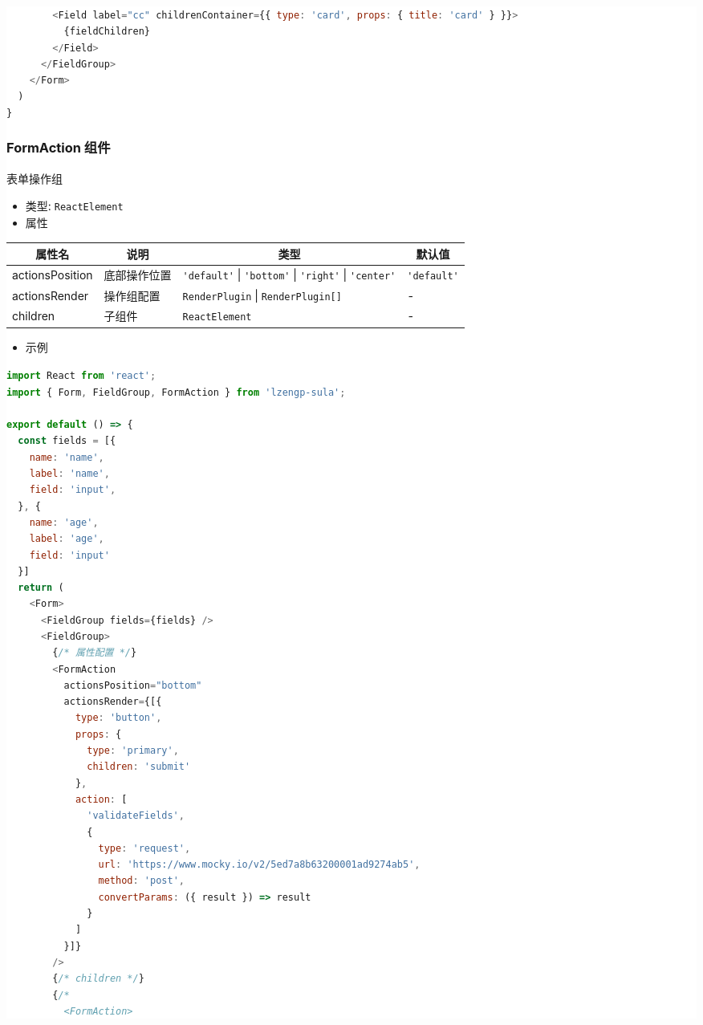 ```js
        <Field label="cc" childrenContainer={{ type: 'card', props: { title: 'card' } }}>
          {fieldChildren}
        </Field>
      </FieldGroup>
    </Form>
  )
}
```

### FormAction 组件
表单操作组
- 类型: `ReactElement`
- 属性

|  属性名  | 说明 | 类型 | 默认值 |
|  ----  | ----  | ---- | - |
| actionsPosition | 底部操作位置 | `'default'` \| `'bottom'` \| `'right'` \| `'center'` | `'default'` |
| actionsRender | 操作组配置 | `RenderPlugin` \| `RenderPlugin[]` | - |
| children | 子组件 | `ReactElement` | - |

- 示例
```js
import React from 'react';
import { Form, FieldGroup, FormAction } from 'lzengp-sula';

export default () => {
  const fields = [{
    name: 'name',
    label: 'name',
    field: 'input',
  }, {
    name: 'age',
    label: 'age',
    field: 'input'
  }]
  return (
    <Form>
      <FieldGroup fields={fields} />
      <FieldGroup>
        {/* 属性配置 */}
        <FormAction
          actionsPosition="bottom"
          actionsRender={[{
            type: 'button',
            props: {
              type: 'primary',
              children: 'submit'
            },
            action: [
              'validateFields',
              {
                type: 'request',
                url: 'https://www.mocky.io/v2/5ed7a8b63200001ad9274ab5',
                method: 'post',
                convertParams: ({ result }) => result
              }
            ]
          }]}
        />
        {/* children */}
        {/*
          <FormAction>
```